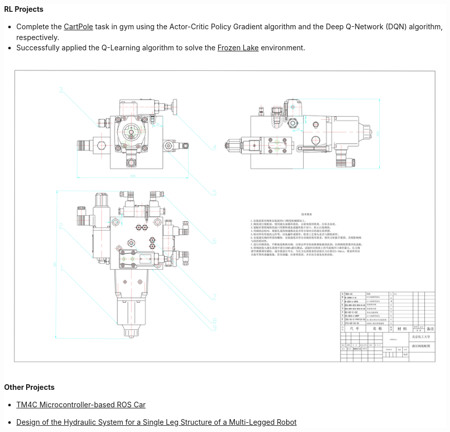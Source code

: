 **RL Projects** 
- Complete the [CartPole](https://gymnasium.farama.org/environments/classic_control/cart_pole/) task in gym using the Actor-Critic Policy Gradient algorithm and the Deep Q-Network (DQN) algorithm, respectively.
- Successfully applied the Q-Learning algorithm to solve the [Frozen Lake](https://gymnasium.farama.org/environments/toy_text/frozen_lake/) environment.
</div>
</div>

<div class='paper-box'>
  <div class='paper-box-image'>
  <div>
    <img src='images/AssemblyDrawing.jpg' alt="sym" width="100%">
  </div>
  </div>
<div class='paper-box-text' markdown="1">

**Other Projects** 
- [TM4C Microcontroller-based ROS Car](https://youtu.be/Vz4X8Z0HHWA)

- [Design of the Hydraulic System for a Single Leg Structure of a Multi-Legged Robot](https://github.com/TNA001-AI/Hydraulic-System-for-a-Single-Leg-Structure.git)
